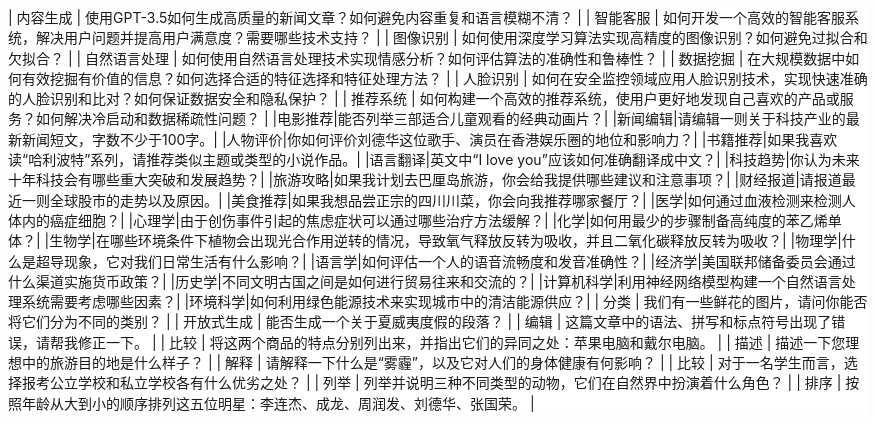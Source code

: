 | 内容生成          | 使用GPT-3.5如何生成高质量的新闻文章？如何避免内容重复和语言模糊不清？                         |
| 智能客服          | 如何开发一个高效的智能客服系统，解决用户问题并提高用户满意度？需要哪些技术支持？               |
| 图像识别          | 如何使用深度学习算法实现高精度的图像识别？如何避免过拟合和欠拟合？                             |
| 自然语言处理        | 如何使用自然语言处理技术实现情感分析？如何评估算法的准确性和鲁棒性？                           |
| 数据挖掘          | 在大规模数据中如何有效挖掘有价值的信息？如何选择合适的特征选择和特征处理方法？                   |
| 人脸识别          | 如何在安全监控领域应用人脸识别技术，实现快速准确的人脸识别和比对？如何保证数据安全和隐私保护？       |
| 推荐系统          | 如何构建一个高效的推荐系统，使用户更好地发现自己喜欢的产品或服务？如何解决冷启动和数据稀疏性问题？ |
|电影推荐|能否列举三部适合儿童观看的经典动画片？|
|新闻编辑|请编辑一则关于科技产业的最新新闻短文，字数不少于100字。|
|人物评价|你如何评价刘德华这位歌手、演员在香港娱乐圈的地位和影响力？|
|书籍推荐|如果我喜欢读“哈利波特”系列，请推荐类似主题或类型的小说作品。|
|语言翻译|英文中“I love you”应该如何准确翻译成中文？|
|科技趋势|你认为未来十年科技会有哪些重大突破和发展趋势？|
|旅游攻略|如果我计划去巴厘岛旅游，你会给我提供哪些建议和注意事项？|
|财经报道|请报道最近一则全球股市的走势以及原因。|
|美食推荐|如果我想品尝正宗的四川川菜，你会向我推荐哪家餐厅？|
|医学|如何通过血液检测来检测人体内的癌症细胞？|
|心理学|由于创伤事件引起的焦虑症状可以通过哪些治疗方法缓解？|
|化学|如何用最少的步骤制备高纯度的苯乙烯单体？|
|生物学|在哪些环境条件下植物会出现光合作用逆转的情况，导致氧气释放反转为吸收，并且二氧化碳释放反转为吸收？|
|物理学|什么是超导现象，它对我们日常生活有什么影响？|
|语言学|如何评估一个人的语音流畅度和发音准确性？|
|经济学|美国联邦储备委员会通过什么渠道实施货币政策？|
|历史学|不同文明古国之间是如何进行贸易往来和交流的？|
|计算机科学|利用神经网络模型构建一个自然语言处理系统需要考虑哪些因素？|
|环境科学|如何利用绿色能源技术来实现城市中的清洁能源供应？|
| 分类                    | 我们有一些鲜花的图片，请问你能否将它们分为不同的类别？                                                                                                                                                                                                                                                                                                                                                                                                                                                           |
| 开放式生成            | 能否生成一个关于夏威夷度假的段落？                                                                                                                                                                                                                                                                                                                                                                                                                                                                                 |
| 编辑             | 这篇文章中的语法、拼写和标点符号出现了错误，请帮我修正一下。                                                                                                                                                                                                                                                                                                                                                                                                                                                         |
| 比较                    | 将这两个商品的特点分别列出来，并指出它们的异同之处：苹果电脑和戴尔电脑。                                                                                                                                                                                                                                                                                                                                                                                                                                            |
| 描述                 | 描述一下您理想中的旅游目的地是什么样子？                                                                                                                                                                                                                                                                                                                                                                                                                                                                         |
| 解释                    | 请解释一下什么是“雾霾”，以及它对人们的身体健康有何影响？                                                                                                                                                                                                                                                                                                                                                                                                                                                        |
| 比较                    | 对于一名学生而言，选择报考公立学校和私立学校各有什么优劣之处？                                                                                                                                                                                                                                                                                                                                                                                                                                                 |
| 列举                        | 列举并说明三种不同类型的动物，它们在自然界中扮演着什么角色？                                                                                                                                                                                                                                                                                                                                                                                                                                                 |
| 排序                    | 按照年龄从大到小的顺序排列这五位明星：李连杰、成龙、周润发、刘德华、张国荣。                                                                                                                                                                                                                                                                                                                                                                                                                                       |